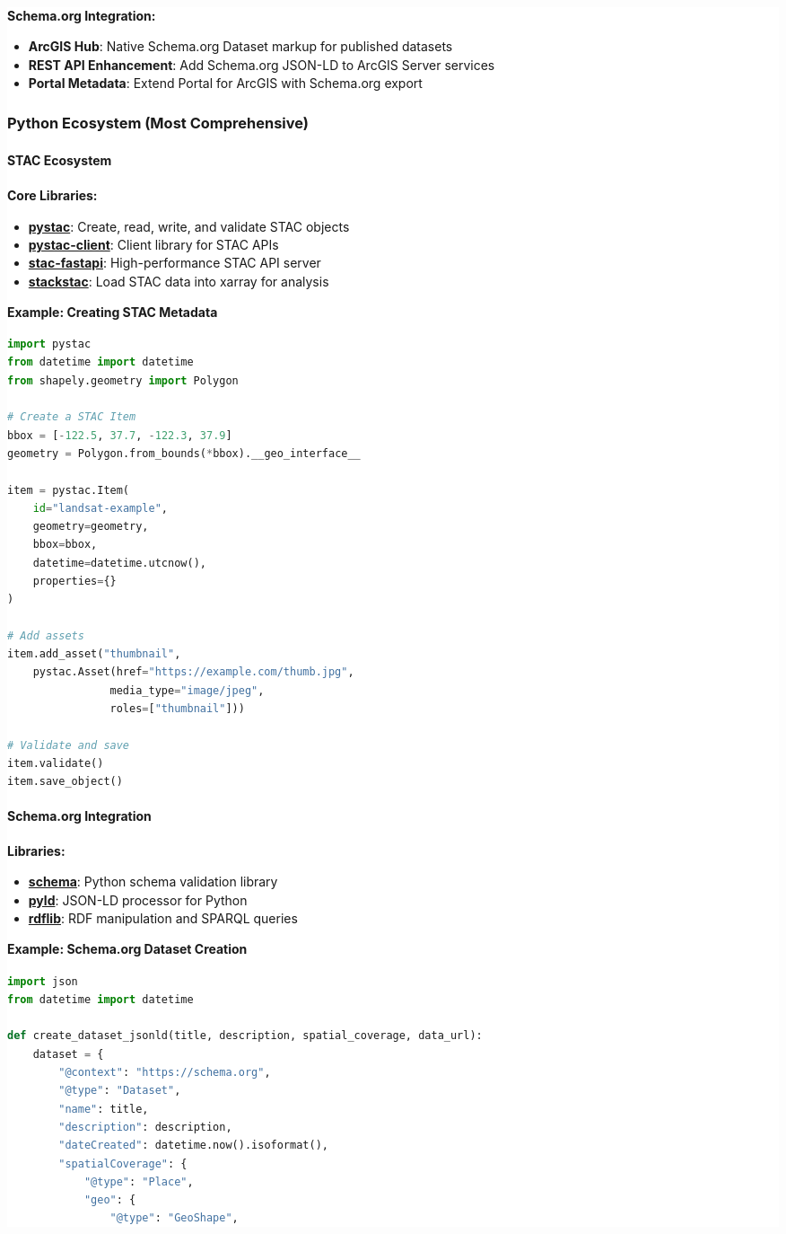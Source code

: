 **Schema.org Integration:**
- **ArcGIS Hub**: Native Schema.org Dataset markup for published datasets
- **REST API Enhancement**: Add Schema.org JSON-LD to ArcGIS Server services
- **Portal Metadata**: Extend Portal for ArcGIS with Schema.org export

### Python Ecosystem (Most Comprehensive)

#### STAC Ecosystem
**Core Libraries:**
- **[pystac](https://pystac.readthedocs.io/)**: Create, read, write, and validate STAC objects
- **[pystac-client](https://pystac-client.readthedocs.io/)**: Client library for STAC APIs
- **[stac-fastapi](https://github.com/stac-utils/stac-fastapi)**: High-performance STAC API server
- **[stackstac](https://stackstac.readthedocs.io/)**: Load STAC data into xarray for analysis

**Example: Creating STAC Metadata**
```python
import pystac
from datetime import datetime
from shapely.geometry import Polygon

# Create a STAC Item
bbox = [-122.5, 37.7, -122.3, 37.9]
geometry = Polygon.from_bounds(*bbox).__geo_interface__

item = pystac.Item(
    id="landsat-example",
    geometry=geometry,
    bbox=bbox,
    datetime=datetime.utcnow(),
    properties={}
)

# Add assets
item.add_asset("thumbnail", 
    pystac.Asset(href="https://example.com/thumb.jpg", 
                media_type="image/jpeg",
                roles=["thumbnail"]))

# Validate and save
item.validate()
item.save_object()
```

#### Schema.org Integration
**Libraries:**
- **[schema](https://pypi.org/project/schema/)**: Python schema validation library
- **[pyld](https://github.com/digitalbazaar/pyld)**: JSON-LD processor for Python
- **[rdflib](https://rdflib.readthedocs.io/)**: RDF manipulation and SPARQL queries

**Example: Schema.org Dataset Creation**
```python
import json
from datetime import datetime

def create_dataset_jsonld(title, description, spatial_coverage, data_url):
    dataset = {
        "@context": "https://schema.org",
        "@type": "Dataset",
        "name": title,
        "description": description,
        "dateCreated": datetime.now().isoformat(),
        "spatialCoverage": {
            "@type": "Place",
            "geo": {
                "@type": "GeoShape",
```